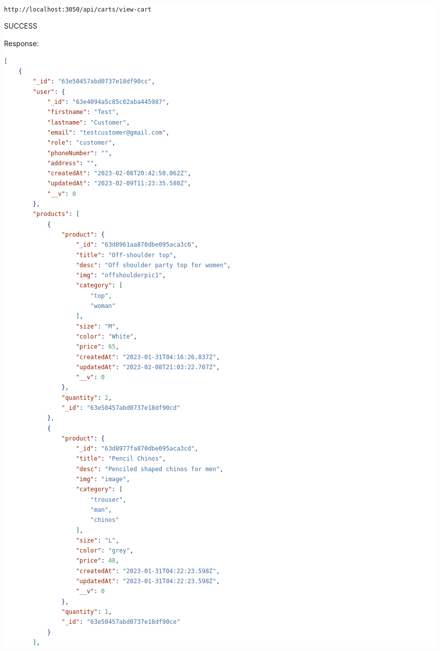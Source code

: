 `http://localhost:3050/api/carts/view-cart`


SUCCESS

Response:
```json
[
    {
        "_id": "63e50457abd0737e18df90cc",
        "user": {
            "_id": "63e4094a5c85c02aba445987",
            "firstname": "Test",
            "lastname": "Customer",
            "email": "testcustomer@gmail.com",
            "role": "customer",
            "phoneNumber": "",
            "address": "",
            "createdAt": "2023-02-08T20:42:50.062Z",
            "updatedAt": "2023-02-09T11:23:35.580Z",
            "__v": 0
        },
        "products": [
            {
                "product": {
                    "_id": "63d8961aa870dbe095aca3c6",
                    "title": "Off-shoulder top",
                    "desc": "Off shoulder party top for women",
                    "img": "offshoulderpic1",
                    "category": [
                        "top",
                        "woman"
                    ],
                    "size": "M",
                    "color": "White",
                    "price": 65,
                    "createdAt": "2023-01-31T04:16:26.837Z",
                    "updatedAt": "2023-02-08T21:03:22.707Z",
                    "__v": 0
                },
                "quantity": 2,
                "_id": "63e50457abd0737e18df90cd"
            },
            {
                "product": {
                    "_id": "63d8977fa870dbe095aca3cd",
                    "title": "Pencil Chinos",
                    "desc": "Penciled shaped chinos for men",
                    "img": "image",
                    "category": [
                        "trouser",
                        "man",
                        "chinos"
                    ],
                    "size": "L",
                    "color": "grey",
                    "price": 48,
                    "createdAt": "2023-01-31T04:22:23.598Z",
                    "updatedAt": "2023-01-31T04:22:23.598Z",
                    "__v": 0
                },
                "quantity": 1,
                "_id": "63e50457abd0737e18df90ce"
            }
        ],
```